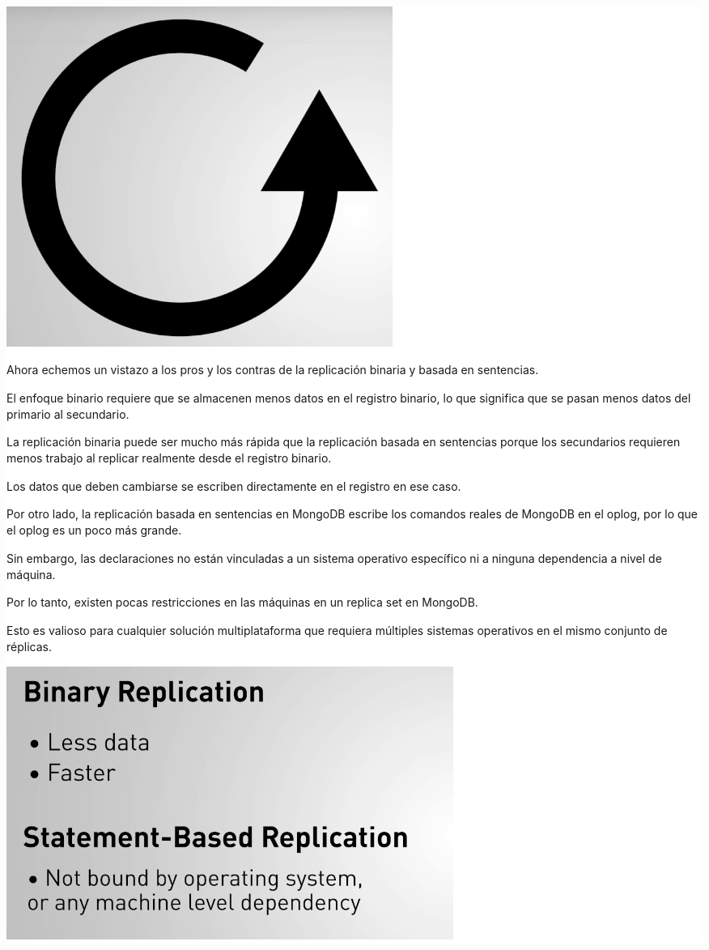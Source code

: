 <img src="images/m103/c2/2-1-manytimes.png">

Ahora echemos un vistazo a los pros y los contras de la replicación binaria y basada en sentencias.

El enfoque binario requiere que se almacenen menos datos en el registro binario, lo que significa que se pasan menos datos del primario al secundario.

La replicación binaria puede ser mucho más rápida que la replicación basada en sentencias porque los secundarios requieren menos trabajo al replicar realmente desde el registro binario.

Los datos que deben cambiarse se escriben directamente en el registro en ese caso.

Por otro lado, la replicación basada en sentencias en MongoDB escribe los comandos reales de MongoDB en el oplog, por lo que el oplog es un poco más grande.

Sin embargo, las declaraciones no están vinculadas a un sistema operativo específico ni a ninguna dependencia a nivel de máquina.

Por lo tanto, existen pocas restricciones en las máquinas en un replica set en MongoDB.

Esto es valioso para cualquier solución multiplataforma que requiera múltiples sistemas operativos en el mismo conjunto de réplicas.

<img src="images/m103/c2/2-1-resumen.png">
